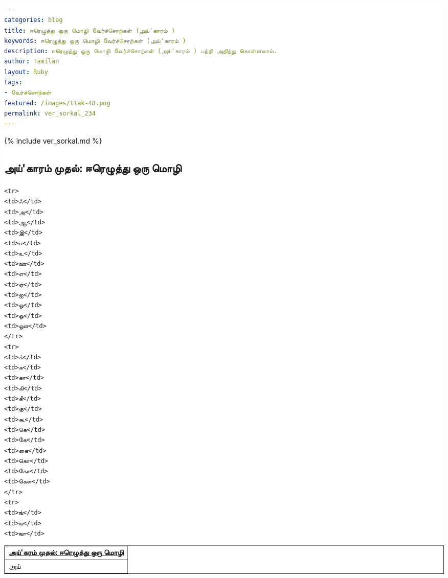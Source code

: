 ```yaml
---  
categories: blog  
title: ஈரெழுத்து ஒரு மொழி வேர்ச்சொற்கள் (அய்'காரம் )
keywords: ஈரெழுத்து ஒரு மொழி வேர்ச்சொற்கள் (அய்'காரம் )
description: ஈரெழுத்து ஒரு மொழி வேர்ச்சொற்கள் (அய்'காரம் ) பற்றி அறிந்து கொள்ளலாம்.  
author: Tamilan  
layout: Ruby  
tags:  
- வேர்ச்சொற்கள்  
featured: /images/ttak-48.png  
permalink: ver_sorkal_234
---  
```


{% include ver_sorkal.md %}

## அய்'காரம் முதல்: ஈரெழுத்து ஒரு மொழி

<table border="1" cellpadding="0" cellspacing="0">
<tbody>
<tr>
<td colspan="13" rowspan="1" align="center" valign="top"><u><b>அய்'கரம்
முதல்: </b></u><u><b>ஈரெழுத்து ஒரு மொழி</b></u><br>
</td>
</tr>
<tr>
<td colspan="13" rowspan="1">அய்</td>
</tr>

    <tr>
    <td>ஃ</td>
    <td>அ</td>
    <td>ஆ</td>
    <td>இ</td>
    <td>ஈ</td>
    <td>உ</td>
    <td>ஊ</td>
    <td>எ</td>
    <td>ஏ</td>
    <td>ஐ</td>
    <td>ஒ</td>
    <td>ஓ</td>
    <td>ஔ</td>
    </tr>
    <tr>
    <td>க்</td>
    <td>க</td>
    <td>கா</td>
    <td>கி</td>
    <td>கீ</td>
    <td>கு</td>
    <td>கூ</td>
    <td>கெ</td>
    <td>கே</td>
    <td>கை</td>
    <td>கொ</td>
    <td>கோ</td>
    <td>கௌ</td>
    </tr>
    <tr>
    <td>ங்</td>
    <td>ங</td>
    <td>ஙா</td>